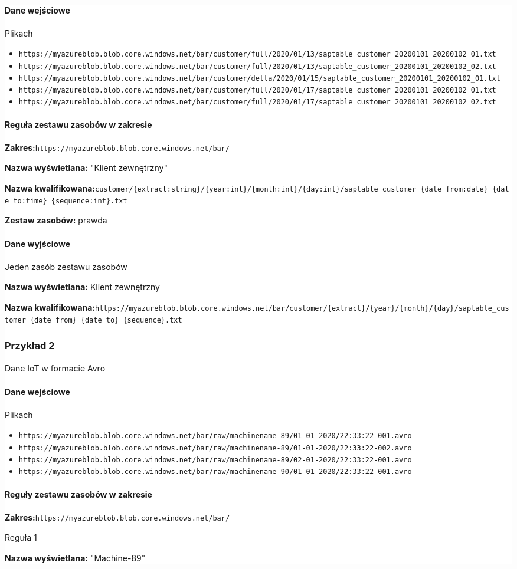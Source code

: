 #### <a name="inputs"></a>Dane wejściowe

Plikach

- `https://myazureblob.blob.core.windows.net/bar/customer/full/2020/01/13/saptable_customer_20200101_20200102_01.txt`
- `https://myazureblob.blob.core.windows.net/bar/customer/full/2020/01/13/saptable_customer_20200101_20200102_02.txt`
- `https://myazureblob.blob.core.windows.net/bar/customer/delta/2020/01/15/saptable_customer_20200101_20200102_01.txt`
- `https://myazureblob.blob.core.windows.net/bar/customer/full/2020/01/17/saptable_customer_20200101_20200102_01.txt`
- `https://myazureblob.blob.core.windows.net/bar/customer/full/2020/01/17/saptable_customer_20200101_20200102_02.txt`

#### <a name="scoped-resource-set-rule"></a>Reguła zestawu zasobów w zakresie

**Zakres:**`https://myazureblob.blob.core.windows.net/bar/`

**Nazwa wyświetlana:** "Klient zewnętrzny"

**Nazwa kwalifikowana:**`customer/{extract:string}/{year:int}/{month:int}/{day:int}/saptable_customer_{date_from:date}_{date_to:time}_{sequence:int}.txt`

**Zestaw zasobów:** prawda

#### <a name="output"></a>Dane wyjściowe

Jeden zasób zestawu zasobów

**Nazwa wyświetlana:** Klient zewnętrzny

**Nazwa kwalifikowana:**`https://myazureblob.blob.core.windows.net/bar/customer/{extract}/{year}/{month}/{day}/saptable_customer_{date_from}_{date_to}_{sequence}.txt`

### <a name="example-2"></a>Przykład 2

Dane IoT w formacie Avro

#### <a name="inputs"></a>Dane wejściowe

Plikach

- `https://myazureblob.blob.core.windows.net/bar/raw/machinename-89/01-01-2020/22:33:22-001.avro`
- `https://myazureblob.blob.core.windows.net/bar/raw/machinename-89/01-01-2020/22:33:22-002.avro`
- `https://myazureblob.blob.core.windows.net/bar/raw/machinename-89/02-01-2020/22:33:22-001.avro`
- `https://myazureblob.blob.core.windows.net/bar/raw/machinename-90/01-01-2020/22:33:22-001.avro`

#### <a name="scoped-resource-set-rules"></a>Reguły zestawu zasobów w zakresie

**Zakres:**`https://myazureblob.blob.core.windows.net/bar/`

Reguła 1

**Nazwa wyświetlana:** "Machine-89"
